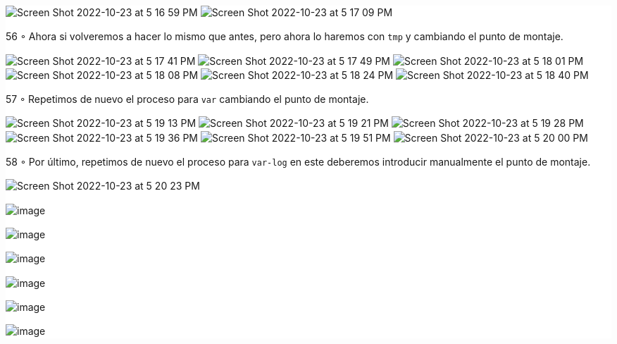 <img width="370" alt="Screen Shot 2022-10-23 at 5 16 59 PM" src="https://user-images.githubusercontent.com/66915274/197400297-8eed129d-0ec0-49a8-8b2a-dd0d04055f75.png">

<img width="787" alt="Screen Shot 2022-10-23 at 5 17 09 PM" src="https://user-images.githubusercontent.com/66915274/197400309-74e83209-4b2a-4e27-9a67-44373c1db362.png">

56 ◦ Ahora si volveremos a hacer lo mismo que antes, pero ahora lo haremos con ```tmp``` y cambiando el punto de montaje.

<img width="777" alt="Screen Shot 2022-10-23 at 5 17 41 PM" src="https://user-images.githubusercontent.com/66915274/197400341-608516f6-0f5a-4cdd-83d8-c8fbd1635624.png">

<img width="778" alt="Screen Shot 2022-10-23 at 5 17 49 PM" src="https://user-images.githubusercontent.com/66915274/197400346-e9647c7a-a9a2-4a0f-b439-a912247fb3f9.png">

<img width="372" alt="Screen Shot 2022-10-23 at 5 18 01 PM" src="https://user-images.githubusercontent.com/66915274/197400360-1816d06a-252e-4d41-b1a2-fc547961f353.png">

<img width="781" alt="Screen Shot 2022-10-23 at 5 18 08 PM" src="https://user-images.githubusercontent.com/66915274/197400370-0474b71f-c1c3-445f-ba02-088dc1c64ce3.png">

<img width="496" alt="Screen Shot 2022-10-23 at 5 18 24 PM" src="https://user-images.githubusercontent.com/66915274/197400386-f66494c5-97b9-4bb9-8c75-5856d69d26cc.png">

<img width="783" alt="Screen Shot 2022-10-23 at 5 18 40 PM" src="https://user-images.githubusercontent.com/66915274/197400405-4a368bfb-f862-4bbd-a33e-b87c3038d232.png">

57 ◦ Repetimos de nuevo el proceso para ```var``` cambiando el punto de montaje.

<img width="773" alt="Screen Shot 2022-10-23 at 5 19 13 PM" src="https://user-images.githubusercontent.com/66915274/197400447-85bcad13-8083-4aec-acb2-fa467e5d4e33.png">

<img width="790" alt="Screen Shot 2022-10-23 at 5 19 21 PM" src="https://user-images.githubusercontent.com/66915274/197400452-aed22368-4889-4c04-bf60-5a06fb93944e.png">

<img width="386" alt="Screen Shot 2022-10-23 at 5 19 28 PM" src="https://user-images.githubusercontent.com/66915274/197400459-b6f59948-e804-414a-b41d-21d2f495fccc.png">

<img width="780" alt="Screen Shot 2022-10-23 at 5 19 36 PM" src="https://user-images.githubusercontent.com/66915274/197400462-788d29e5-7798-418a-8725-3cb8dd2849bd.png">

<img width="515" alt="Screen Shot 2022-10-23 at 5 19 51 PM" src="https://user-images.githubusercontent.com/66915274/197400473-4508d9d6-481d-4f3a-9630-6c1eba7c5cc0.png">

<img width="779" alt="Screen Shot 2022-10-23 at 5 20 00 PM" src="https://user-images.githubusercontent.com/66915274/197400482-1f8c147f-66d8-438b-866f-3e9eff75ef5e.png">

58 ◦ Por último, repetimos de nuevo el proceso para ```var-log``` en este deberemos introducir manualmente el punto de montaje.

<img width="772" alt="Screen Shot 2022-10-23 at 5 20 23 PM" src="https://user-images.githubusercontent.com/66915274/197400513-53b3f899-47f5-4cdb-ab4b-205b1d1bce31.png">

![image](https://user-images.githubusercontent.com/66915274/197602511-fa34155b-3244-4b0c-8054-2778edecfb16.png)

![image](https://user-images.githubusercontent.com/66915274/197602585-03b540af-5d7a-4364-b90a-559bac0cb2a2.png)

![image](https://user-images.githubusercontent.com/66915274/197602630-cc749189-9ac9-48bc-a595-dc33282840ec.png)

![image](https://user-images.githubusercontent.com/66915274/197602673-5c18be85-1b0f-430b-b507-66711b807115.png)

![image](https://user-images.githubusercontent.com/66915274/197602699-fddadd2d-c54d-4313-8165-a93db1249b26.png)

![image](https://user-images.githubusercontent.com/66915274/197602741-431bd866-1558-4735-bb34-ab57dc5745b7.png)
